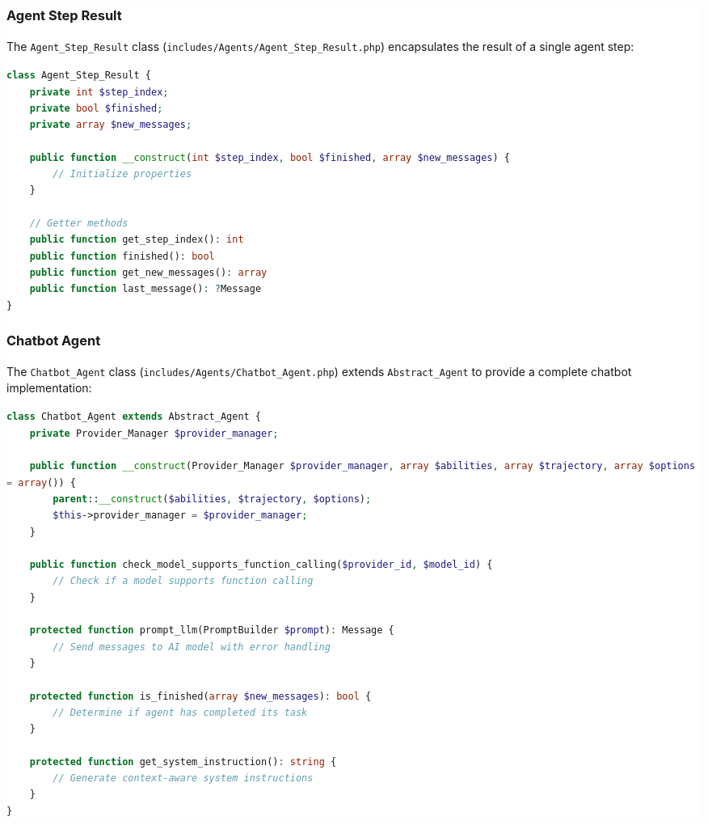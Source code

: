 ### Agent Step Result

The `Agent_Step_Result` class (`includes/Agents/Agent_Step_Result.php`) encapsulates the result of a single agent step:

```php
class Agent_Step_Result {
    private int $step_index;
    private bool $finished;
    private array $new_messages;

    public function __construct(int $step_index, bool $finished, array $new_messages) {
        // Initialize properties
    }

    // Getter methods
    public function get_step_index(): int
    public function finished(): bool
    public function get_new_messages(): array
    public function last_message(): ?Message
}
```

### Chatbot Agent

The `Chatbot_Agent` class (`includes/Agents/Chatbot_Agent.php`) extends `Abstract_Agent` to provide a complete chatbot implementation:

```php
class Chatbot_Agent extends Abstract_Agent {
    private Provider_Manager $provider_manager;

    public function __construct(Provider_Manager $provider_manager, array $abilities, array $trajectory, array $options = array()) {
        parent::__construct($abilities, $trajectory, $options);
        $this->provider_manager = $provider_manager;
    }

    public function check_model_supports_function_calling($provider_id, $model_id) {
        // Check if a model supports function calling
    }

    protected function prompt_llm(PromptBuilder $prompt): Message {
        // Send messages to AI model with error handling
    }

    protected function is_finished(array $new_messages): bool {
        // Determine if agent has completed its task
    }

    protected function get_system_instruction(): string {
        // Generate context-aware system instructions
    }
}
```
